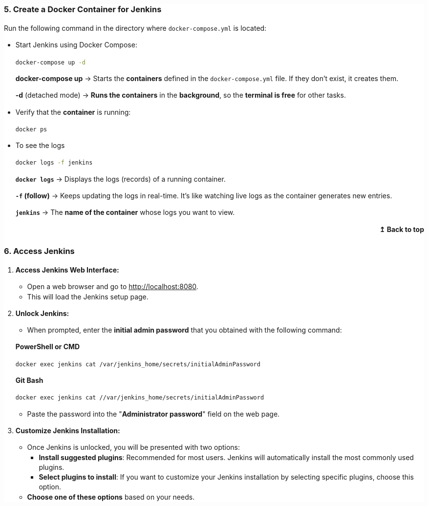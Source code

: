 ### 5. Create a Docker Container for Jenkins
Run the following command in the directory where `docker-compose.yml` is located:

- Start Jenkins using Docker Compose:
  ```sh
  docker-compose up -d
  ```

  **docker-compose up** → Starts the **containers** defined in the `docker-compose.yml` file. If they don’t exist, it creates them.

  **-d** (detached mode) → **Runs the containers** in the **background**, so the **terminal is free** for other tasks. 

- Verify that the **container** is running:
  ```sh
  docker ps
  ```
- To see the logs
  ```sh
  docker logs -f jenkins
  ```
  **`docker logs`** → Displays the logs (records) of a running container.

  **`-f` (follow)** → Keeps updating the logs in real-time. It’s like watching live logs as the container generates new entries.

  **`jenkins`** → The **name of the container** whose logs you want to view.

<div align="right">
  <strong>
    <a href="#table-of-contents" style="text-decoration: none;">↥ Back to top</a>
  </strong>
</div>

### 6. Access Jenkins
1. **Access Jenkins Web Interface:**
   - Open a web browser and go to [http://localhost:8080](http://localhost:8080).
   - This will load the Jenkins setup page.

2. **Unlock Jenkins:**
   - When prompted, enter the **initial admin password** that you obtained with the following command:
 
    **PowerShell or CMD**
    ```sh
    docker exec jenkins cat /var/jenkins_home/secrets/initialAdminPassword
    ```
    **Git Bash**
    ```sh
    docker exec jenkins cat //var/jenkins_home/secrets/initialAdminPassword
    ```
   - Paste the password into the "**Administrator password**" field on the web page.

3. **Customize Jenkins Installation:**
   - Once Jenkins is unlocked, you will be presented with two options:
     - **Install suggested plugins**: Recommended for most users. Jenkins will automatically install the most commonly used plugins.
     - **Select plugins to install**: If you want to customize your Jenkins installation by selecting specific plugins, choose this option.
   - **Choose one of these options** based on your needs.
